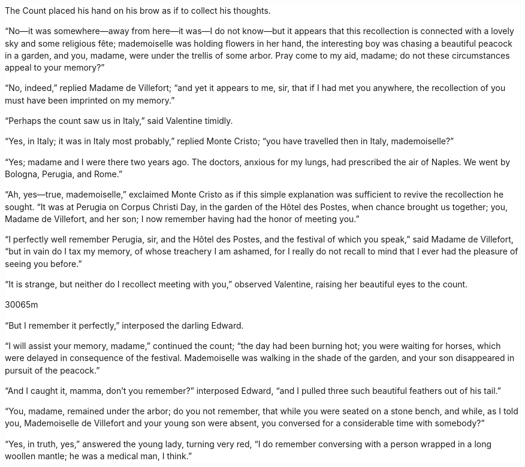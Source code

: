 The Count placed his hand on his brow as if to collect his thoughts.

“No—it was somewhere—away from here—it was—I do not know—but it appears
that this recollection is connected with a lovely sky and some religious
fête; mademoiselle was holding flowers in her hand, the interesting boy
was chasing a beautiful peacock in a garden, and you, madame, were under
the trellis of some arbor. Pray come to my aid, madame; do not these
circumstances appeal to your memory?”

“No, indeed,” replied Madame de Villefort; “and yet it appears to me,
sir, that if I had met you anywhere, the recollection of you must have
been imprinted on my memory.”

“Perhaps the count saw us in Italy,” said Valentine timidly.

“Yes, in Italy; it was in Italy most probably,” replied Monte Cristo;
“you have travelled then in Italy, mademoiselle?”

“Yes; madame and I were there two years ago. The doctors, anxious for my
lungs, had prescribed the air of Naples. We went by Bologna, Perugia,
and Rome.”

“Ah, yes—true, mademoiselle,” exclaimed Monte Cristo as if this simple
explanation was sufficient to revive the recollection he sought. “It was
at Perugia on Corpus Christi Day, in the garden of the Hôtel des Postes,
when chance brought us together; you, Madame de Villefort, and her son;
I now remember having had the honor of meeting you.”

“I perfectly well remember Perugia, sir, and the Hôtel des Postes, and
the festival of which you speak,” said Madame de Villefort, “but in vain
do I tax my memory, of whose treachery I am ashamed, for I really do not
recall to mind that I ever had the pleasure of seeing you before.”

“It is strange, but neither do I recollect meeting with you,” observed
Valentine, raising her beautiful eyes to the count.

30065m


“But I remember it perfectly,” interposed the darling Edward.

“I will assist your memory, madame,” continued the count; “the day had
been burning hot; you were waiting for horses, which were delayed in
consequence of the festival. Mademoiselle was walking in the shade of
the garden, and your son disappeared in pursuit of the peacock.”

“And I caught it, mamma, don’t you remember?” interposed Edward, “and I
pulled three such beautiful feathers out of his tail.”

“You, madame, remained under the arbor; do you not remember, that while
you were seated on a stone bench, and while, as I told you, Mademoiselle
de Villefort and your young son were absent, you conversed for a
considerable time with somebody?”

“Yes, in truth, yes,” answered the young lady, turning very red, “I do
remember conversing with a person wrapped in a long woollen mantle; he
was a medical man, I think.”
